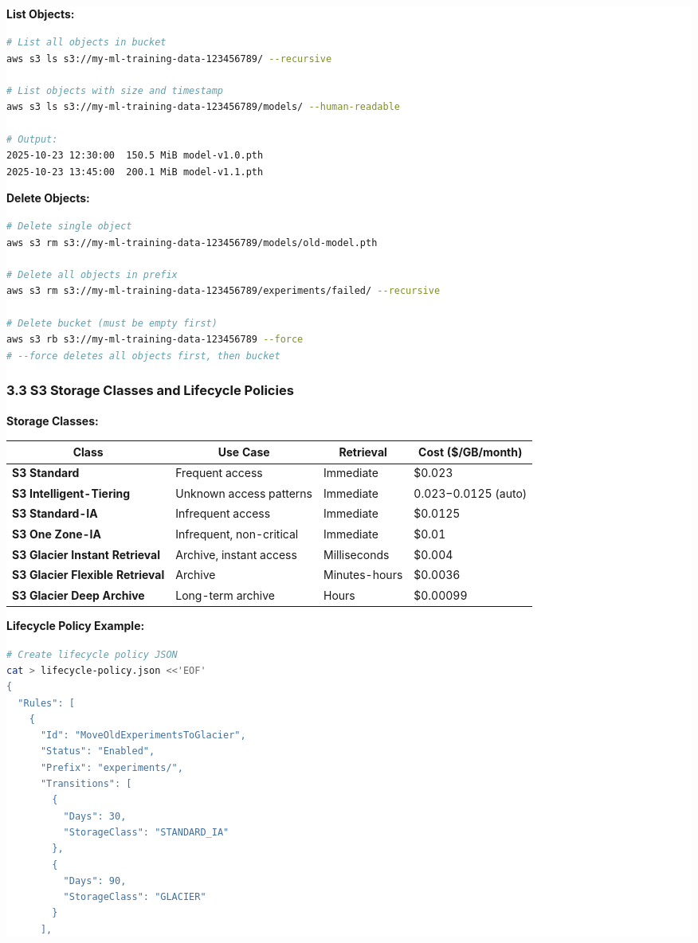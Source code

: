 **List Objects:**

```bash
# List all objects in bucket
aws s3 ls s3://my-ml-training-data-123456789/ --recursive

# List objects with size and timestamp
aws s3 ls s3://my-ml-training-data-123456789/models/ --human-readable

# Output:
2025-10-23 12:30:00  150.5 MiB model-v1.0.pth
2025-10-23 13:45:00  200.1 MiB model-v1.1.pth
```

**Delete Objects:**

```bash
# Delete single object
aws s3 rm s3://my-ml-training-data-123456789/models/old-model.pth

# Delete all objects in prefix
aws s3 rm s3://my-ml-training-data-123456789/experiments/failed/ --recursive

# Delete bucket (must be empty first)
aws s3 rb s3://my-ml-training-data-123456789 --force
# --force deletes all objects first, then bucket
```

### 3.3 S3 Storage Classes and Lifecycle Policies

**Storage Classes:**

| Class | Use Case | Retrieval | Cost ($/GB/month) |
|-------|----------|-----------|-------------------|
| **S3 Standard** | Frequent access | Immediate | $0.023 |
| **S3 Intelligent-Tiering** | Unknown access patterns | Immediate | $0.023-$0.0125 (auto) |
| **S3 Standard-IA** | Infrequent access | Immediate | $0.0125 |
| **S3 One Zone-IA** | Infrequent, non-critical | Immediate | $0.01 |
| **S3 Glacier Instant Retrieval** | Archive, instant access | Milliseconds | $0.004 |
| **S3 Glacier Flexible Retrieval** | Archive | Minutes-hours | $0.0036 |
| **S3 Glacier Deep Archive** | Long-term archive | Hours | $0.00099 |

**Lifecycle Policy Example:**

```bash
# Create lifecycle policy JSON
cat > lifecycle-policy.json <<'EOF'
{
  "Rules": [
    {
      "Id": "MoveOldExperimentsToGlacier",
      "Status": "Enabled",
      "Prefix": "experiments/",
      "Transitions": [
        {
          "Days": 30,
          "StorageClass": "STANDARD_IA"
        },
        {
          "Days": 90,
          "StorageClass": "GLACIER"
        }
      ],
```